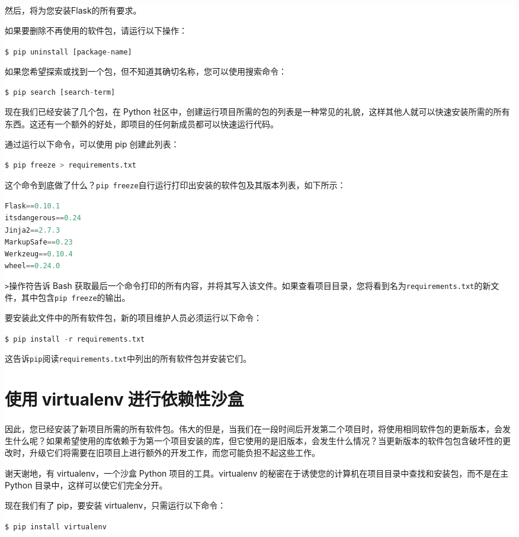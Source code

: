然后，将为您安装Flask的所有要求。

如果要删除不再使用的软件包，请运行以下操作：

```py
$ pip uninstall [package-name]

```

如果您希望探索或找到一个包，但不知道其确切名称，您可以使用搜索命令：

```py
$ pip search [search-term]

```

现在我们已经安装了几个包，在 Python 社区中，创建运行项目所需的包的列表是一种常见的礼貌，这样其他人就可以快速安装所需的所有东西。这还有一个额外的好处，即项目的任何新成员都可以快速运行代码。

通过运行以下命令，可以使用 pip 创建此列表：

```py
$ pip freeze > requirements.txt

```

这个命令到底做了什么？`pip freeze`自行运行打印出安装的软件包及其版本列表，如下所示：

```py
Flask==0.10.1
itsdangerous==0.24
Jinja2==2.7.3
MarkupSafe==0.23
Werkzeug==0.10.4
wheel==0.24.0
```

`>`操作符告诉 Bash 获取最后一个命令打印的所有内容，并将其写入该文件。如果查看项目目录，您将看到名为`requirements.txt`的新文件，其中包含`pip freeze`的输出。

要安装此文件中的所有软件包，新的项目维护人员必须运行以下命令：

```py
$ pip install -r requirements.txt

```

这告诉`pip`阅读`requirements.txt`中列出的所有软件包并安装它们。

# 使用 virtualenv 进行依赖性沙盒

因此，您已经安装了新项目所需的所有软件包。伟大的但是，当我们在一段时间后开发第二个项目时，将使用相同软件包的更新版本，会发生什么呢？如果希望使用的库依赖于为第一个项目安装的库，但它使用的是旧版本，会发生什么情况？当更新版本的软件包包含破坏性的更改时，升级它们将需要在旧项目上进行额外的开发工作，而您可能负担不起这些工作。

谢天谢地，有 virtualenv，一个沙盒 Python 项目的工具。virtualenv 的秘密在于诱使您的计算机在项目目录中查找和安装包，而不是在主 Python 目录中，这样可以使它们完全分开。

现在我们有了 pip，要安装 virtualenv，只需运行以下命令：

```py
$ pip install virtualenv

```
